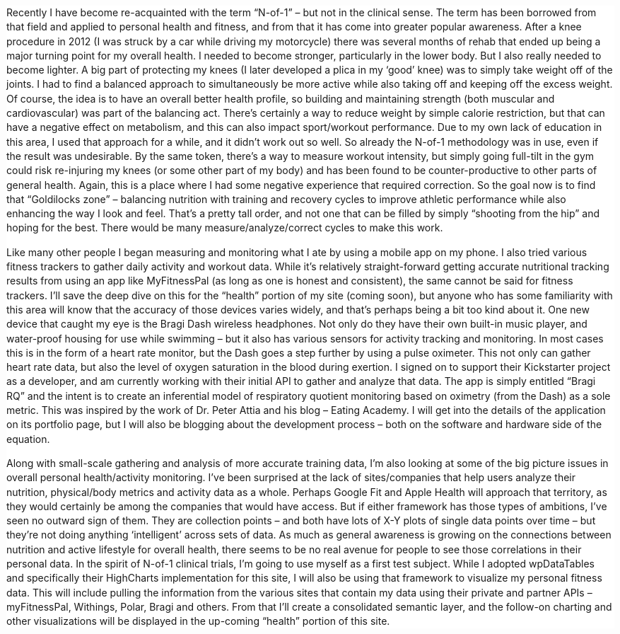 Recently I have become re-acquainted with the term “N-of-1” – but not in the clinical sense. The term has been borrowed from that field and applied to personal health and fitness, and from that it has come into greater popular awareness. After a knee procedure in 2012 (I was struck by a car while driving my motorcycle) there was several months of rehab that ended up being a major turning point for my overall health. I needed to become stronger, particularly in the lower body. But I also really needed to become lighter. A big part of protecting my knees (I later developed a plica in my ‘good’ knee) was to simply take weight off of the joints. I had to find a balanced approach to simultaneously be more active while also taking off and keeping off the excess weight. Of course, the idea is to have an overall better health profile, so building and maintaining strength (both muscular and cardiovascular) was part of the balancing act. There’s certainly a way to reduce weight by simple calorie restriction, but that can have a negative effect on metabolism, and this can also impact sport/workout performance. Due to my own lack of education in this area, I used that approach for a while, and it didn’t work out so well. So already the N-of-1 methodology was in use, even if the result was undesirable. By the same token, there’s a way to measure workout intensity, but simply going full-tilt in the gym could risk re-injuring my knees (or some other part of my body) and has been found to be counter-productive to other parts of general health. Again, this is a place where I had some negative experience that required correction. So the goal now is to find that “Goldilocks zone” – balancing nutrition with training and recovery cycles to improve athletic performance while also enhancing the way I look and feel. That’s a pretty tall order, and not one that can be filled by simply “shooting from the hip” and hoping for the best. There would be many measure/analyze/correct cycles to make this work.

Like many other people I began measuring and monitoring what I ate by using a mobile app on my phone. I also tried various fitness trackers to gather daily activity and workout data. While it’s relatively straight-forward getting accurate nutritional tracking results from using an app like MyFitnessPal (as long as one is honest and consistent), the same cannot be said for fitness trackers. I’ll save the deep dive on this for the “health” portion of my site (coming soon), but anyone who has some familiarity with this area will know that the accuracy of those devices varies widely, and that’s perhaps being a bit too kind about it. One new device that caught my eye is the Bragi Dash wireless headphones. Not only do they have their own built-in music player, and water-proof housing for use while swimming – but it also has various sensors for activity tracking and monitoring. In most cases this is in the form of a heart rate monitor, but the Dash goes a step further by using a pulse oximeter. This not only can gather heart rate data, but also the level of oxygen saturation in the blood during exertion. I signed on to support their Kickstarter project as a developer, and am currently working with their initial API to gather and analyze that data. The app is simply entitled “Bragi RQ” and the intent is to create an inferential model of respiratory quotient monitoring based on oximetry (from the Dash) as a sole metric. This was inspired by the work of Dr. Peter Attia and his blog – Eating Academy. I will get into the details of the application on its portfolio page, but I will also be blogging about the development process – both on the software and hardware side of the equation.

Along with small-scale gathering and analysis of more accurate training data, I’m also looking at some of the big picture issues in overall personal health/activity monitoring. I’ve been surprised at the lack of sites/companies that help users analyze their nutrition, physical/body metrics and activity data as a whole. Perhaps Google Fit and Apple Health will approach that territory, as they would certainly be among the companies that would have access. But if either framework has those types of ambitions, I’ve seen no outward sign of them. They are collection points – and both have lots of X-Y plots of single data points over time – but they’re not doing anything ‘intelligent’ across sets of data. As much as general awareness is growing on the connections between nutrition and active lifestyle for overall health, there seems to be no real avenue for people to see those correlations in their personal data. In the spirit of N-of-1 clinical trials, I’m going to use myself as a first test subject. While I adopted wpDataTables and specifically their HighCharts implementation for this site, I will also be using that framework to visualize my personal fitness data. This will include pulling the information from the various sites that contain my data using their private and partner APIs – myFitnessPal, Withings, Polar, Bragi and others. From that I’ll create a consolidated semantic layer, and the follow-on charting and other visualizations will be displayed in the up-coming “health” portion of this site.
